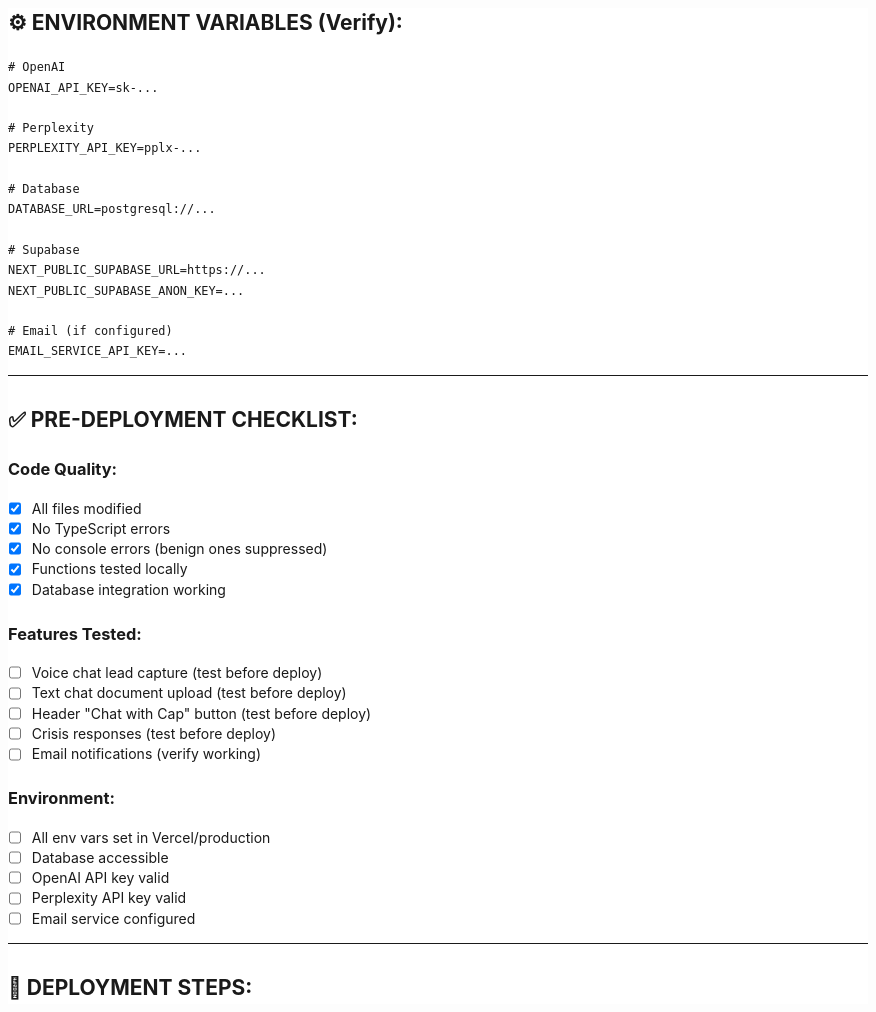
## ⚙️ **ENVIRONMENT VARIABLES (Verify):**

```env
# OpenAI
OPENAI_API_KEY=sk-...

# Perplexity
PERPLEXITY_API_KEY=pplx-...

# Database
DATABASE_URL=postgresql://...

# Supabase
NEXT_PUBLIC_SUPABASE_URL=https://...
NEXT_PUBLIC_SUPABASE_ANON_KEY=...

# Email (if configured)
EMAIL_SERVICE_API_KEY=...
```

---

## ✅ **PRE-DEPLOYMENT CHECKLIST:**

### **Code Quality:**
- [x] All files modified
- [x] No TypeScript errors
- [x] No console errors (benign ones suppressed)
- [x] Functions tested locally
- [x] Database integration working

### **Features Tested:**
- [ ] Voice chat lead capture (test before deploy)
- [ ] Text chat document upload (test before deploy)
- [ ] Header "Chat with Cap" button (test before deploy)
- [ ] Crisis responses (test before deploy)
- [ ] Email notifications (verify working)

### **Environment:**
- [ ] All env vars set in Vercel/production
- [ ] Database accessible
- [ ] OpenAI API key valid
- [ ] Perplexity API key valid
- [ ] Email service configured

---

## 🚀 **DEPLOYMENT STEPS:**
